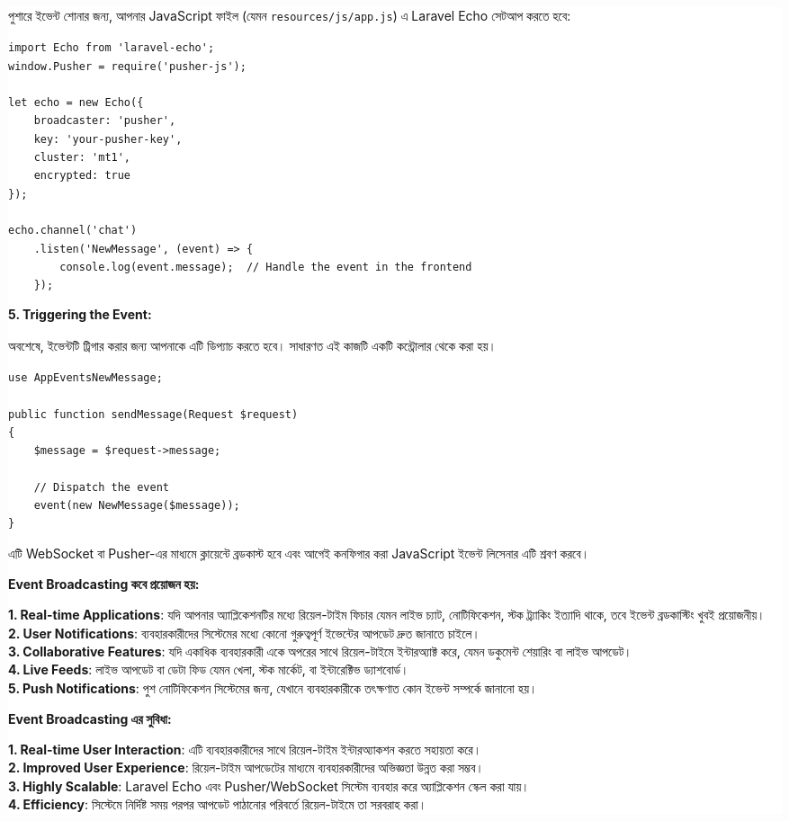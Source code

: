 পুশারে ইভেন্ট শোনার জন্য, আপনার JavaScript ফাইল (যেমন `resources/js/app.js`) এ Laravel Echo সেটআপ করতে হবে:  

```
import Echo from 'laravel-echo';
window.Pusher = require('pusher-js');

let echo = new Echo({
    broadcaster: 'pusher',
    key: 'your-pusher-key',
    cluster: 'mt1',
    encrypted: true
});

echo.channel('chat')
    .listen('NewMessage', (event) => {
        console.log(event.message);  // Handle the event in the frontend
    });
```

**5\. Triggering the Event:**

অবশেষে, ইভেন্টটি ট্রিগার করার জন্য আপনাকে এটি ডিপ্যাচ করতে হবে। সাধারণত এই কাজটি একটি কন্ট্রোলার থেকে করা হয়।  

```
use AppEventsNewMessage;

public function sendMessage(Request $request)
{
    $message = $request->message;

    // Dispatch the event
    event(new NewMessage($message));
}
```

এটি WebSocket বা Pusher-এর মাধ্যমে ক্লায়েন্টে ব্রডকাস্ট হবে এবং আগেই কনফিগার করা JavaScript ইভেন্ট লিসেনার এটি শ্রবণ করবে।

**Event Broadcasting কবে প্রয়োজন হয়:**

**1\. Real-time Applications**: যদি আপনার অ্যাপ্লিকেশনটির মধ্যে রিয়েল-টাইম ফিচার যেমন লাইভ চ্যাট, নোটিফিকেশন, স্টক ট্র্যাকিং ইত্যাদি থাকে, তবে ইভেন্ট ব্রডকাস্টিং খুবই প্রয়োজনীয়।  
**2\. User Notifications**: ব্যবহারকারীদের সিস্টেমের মধ্যে কোনো গুরুত্বপূর্ণ ইভেন্টের আপডেট দ্রুত জানাতে চাইলে।  
**3\. Collaborative Features**: যদি একাধিক ব্যবহারকারী একে অপরের সাথে রিয়েল-টাইমে ইন্টারঅ্যাক্ট করে, যেমন ডকুমেন্ট শেয়ারিং বা লাইভ আপডেট।  
**4\. Live Feeds**: লাইভ আপডেট বা ডেটা ফিড যেমন খেলা, স্টক মার্কেট, বা ইন্টারেক্টিভ ড্যাশবোর্ড।  
**5\. Push Notifications**: পুশ নোটিফিকেশন সিস্টেমের জন্য, যেখানে ব্যবহারকারীকে তৎক্ষণাত কোন ইভেন্ট সম্পর্কে জানানো হয়।

**Event Broadcasting এর সুবিধা:**

**1\. Real-time User Interaction**: এটি ব্যবহারকারীদের সাথে রিয়েল-টাইম ইন্টারঅ্যাকশন করতে সহায়তা করে।  
**2\. Improved User Experience**: রিয়েল-টাইম আপডেটের মাধ্যমে ব্যবহারকারীদের অভিজ্ঞতা উন্নত করা সম্ভব।  
**3\. Highly Scalable**: Laravel Echo এবং Pusher/WebSocket সিস্টেম ব্যবহার করে অ্যাপ্লিকেশন স্কেল করা যায়।  
**4\. Efficiency**: সিস্টেমে নির্দিষ্ট সময় পরপর আপডেট পাঠানোর পরিবর্তে রিয়েল-টাইমে তা সরবরাহ করা।
